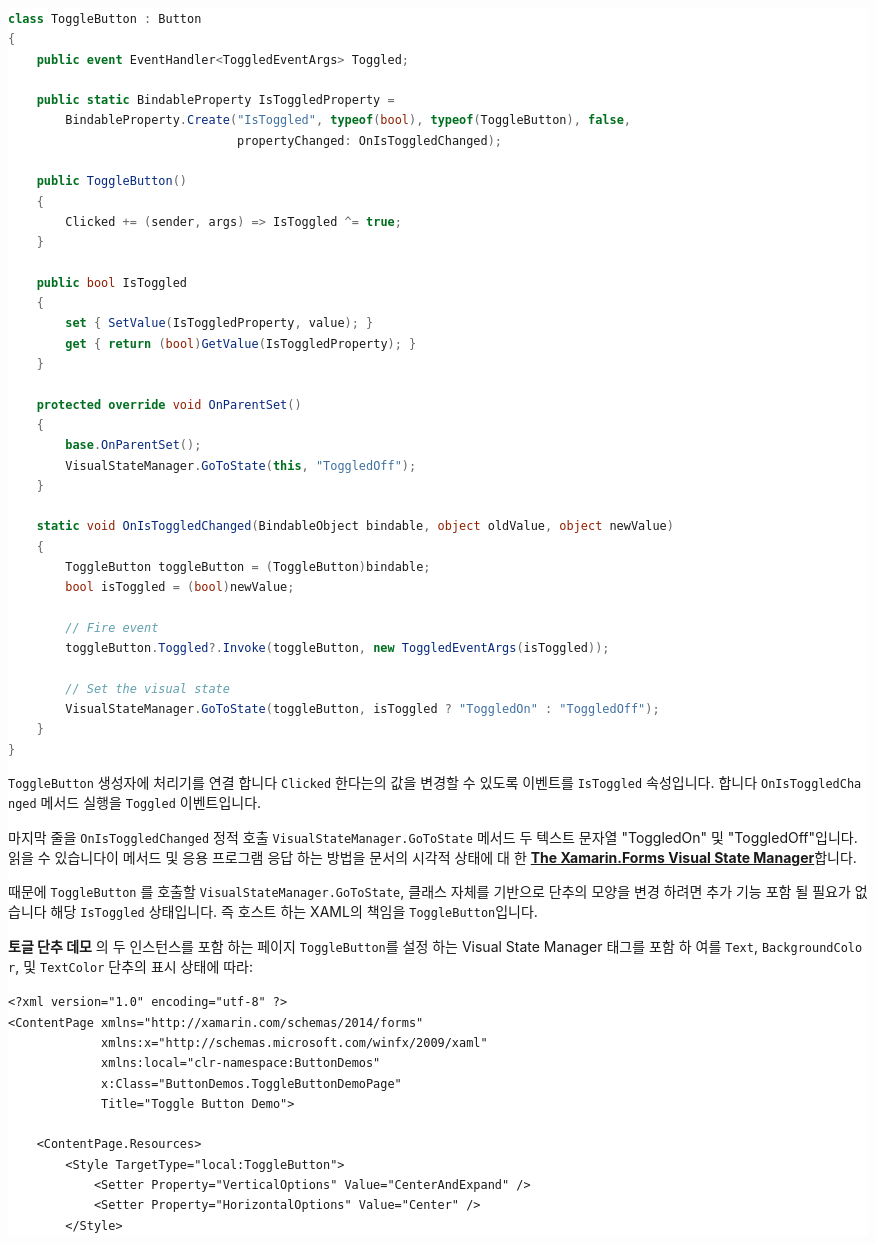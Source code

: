 ```csharp
class ToggleButton : Button
{
    public event EventHandler<ToggledEventArgs> Toggled;

    public static BindableProperty IsToggledProperty =
        BindableProperty.Create("IsToggled", typeof(bool), typeof(ToggleButton), false,
                                propertyChanged: OnIsToggledChanged);

    public ToggleButton()
    {
        Clicked += (sender, args) => IsToggled ^= true;
    }

    public bool IsToggled
    {
        set { SetValue(IsToggledProperty, value); }
        get { return (bool)GetValue(IsToggledProperty); }
    }

    protected override void OnParentSet()
    {
        base.OnParentSet();
        VisualStateManager.GoToState(this, "ToggledOff");
    }

    static void OnIsToggledChanged(BindableObject bindable, object oldValue, object newValue)
    {
        ToggleButton toggleButton = (ToggleButton)bindable;
        bool isToggled = (bool)newValue;

        // Fire event
        toggleButton.Toggled?.Invoke(toggleButton, new ToggledEventArgs(isToggled));

        // Set the visual state
        VisualStateManager.GoToState(toggleButton, isToggled ? "ToggledOn" : "ToggledOff");
    }
}
```

`ToggleButton` 생성자에 처리기를 연결 합니다 `Clicked` 한다는의 값을 변경할 수 있도록 이벤트를 `IsToggled` 속성입니다. 합니다 `OnIsToggledChanged` 메서드 실행을 `Toggled` 이벤트입니다.

마지막 줄을 `OnIsToggledChanged` 정적 호출 `VisualStateManager.GoToState` 메서드 두 텍스트 문자열 "ToggledOn" 및 "ToggledOff"입니다. 읽을 수 있습니다이 메서드 및 응용 프로그램 응답 하는 방법을 문서의 시각적 상태에 대 한 [ **The Xamarin.Forms Visual State Manager**](~/xamarin-forms/user-interface/visual-state-manager.md)합니다.

때문에 `ToggleButton` 를 호출할 `VisualStateManager.GoToState`, 클래스 자체를 기반으로 단추의 모양을 변경 하려면 추가 기능 포함 될 필요가 없습니다 해당 `IsToggled` 상태입니다. 즉 호스트 하는 XAML의 책임을 `ToggleButton`입니다.

**토글 단추 데모** 의 두 인스턴스를 포함 하는 페이지 `ToggleButton`를 설정 하는 Visual State Manager 태그를 포함 하 여를 `Text`, `BackgroundColor`, 및 `TextColor` 단추의 표시 상태에 따라:

```xaml
<?xml version="1.0" encoding="utf-8" ?>
<ContentPage xmlns="http://xamarin.com/schemas/2014/forms"
             xmlns:x="http://schemas.microsoft.com/winfx/2009/xaml"
             xmlns:local="clr-namespace:ButtonDemos"
             x:Class="ButtonDemos.ToggleButtonDemoPage"
             Title="Toggle Button Demo">

    <ContentPage.Resources>
        <Style TargetType="local:ToggleButton">
            <Setter Property="VerticalOptions" Value="CenterAndExpand" />
            <Setter Property="HorizontalOptions" Value="Center" />
        </Style>
```